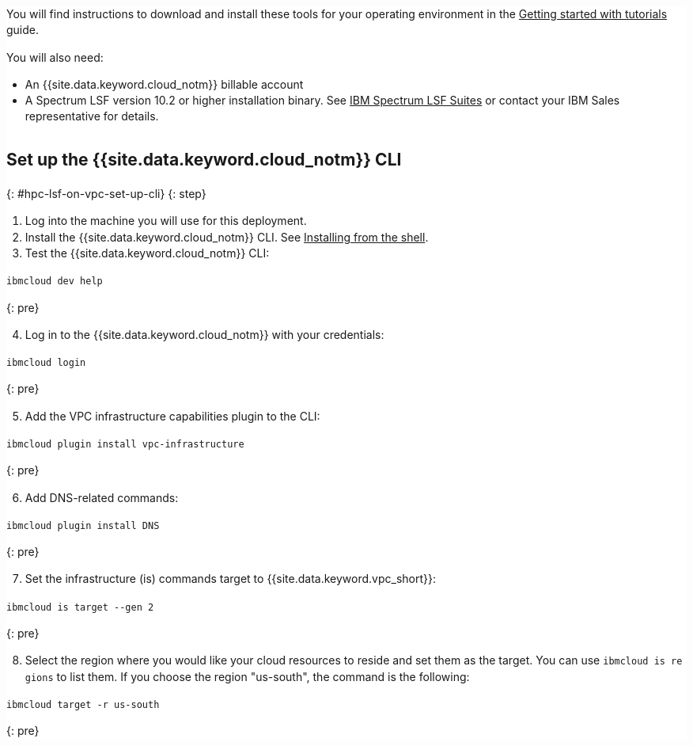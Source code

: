 You will find instructions to download and install these tools for your operating environment in the [Getting started with tutorials](/docs/solution-tutorials?topic=solution-tutorials-tutorials) guide.

You will also need:
* An {{site.data.keyword.cloud_notm}} billable account
* A Spectrum LSF version 10.2 or higher installation binary. See [IBM Spectrum LSF Suites](https://www.ibm.com/products/hpc-workload-management) or contact your IBM Sales representative for details.

## Set up the {{site.data.keyword.cloud_notm}} CLI
{: #hpc-lsf-on-vpc-set-up-cli}
{: step}

1. Log into the machine you will use for this deployment.
2. Install the {{site.data.keyword.cloud_notm}} CLI. See [Installing from the shell](/docs/cli?topic=cli-install-ibmcloud-cli#shell_install).
3. Test the {{site.data.keyword.cloud_notm}} CLI:

  ```
  ibmcloud dev help
  ```
  {: pre}

4. Log in to the {{site.data.keyword.cloud_notm}} with your credentials:

  ```
  ibmcloud login
  ```
  {: pre}

5. Add the VPC infrastructure capabilities plugin to the CLI:

  ```
  ibmcloud plugin install vpc-infrastructure
  ```
  {: pre}

6. Add DNS-related commands:

  ```
  ibmcloud plugin install DNS
  ```
  {: pre}

7. Set the infrastructure (is) commands target to {{site.data.keyword.vpc_short}}:

  ```
  ibmcloud is target --gen 2
  ```
  {: pre}

8. Select the region where you would like your cloud resources to reside and set them as the target. You can use `ibmcloud is regions` to list them. If you choose the region "us-south", the command is the following:

  ```
  ibmcloud target -r us-south
  ```
  {: pre}
